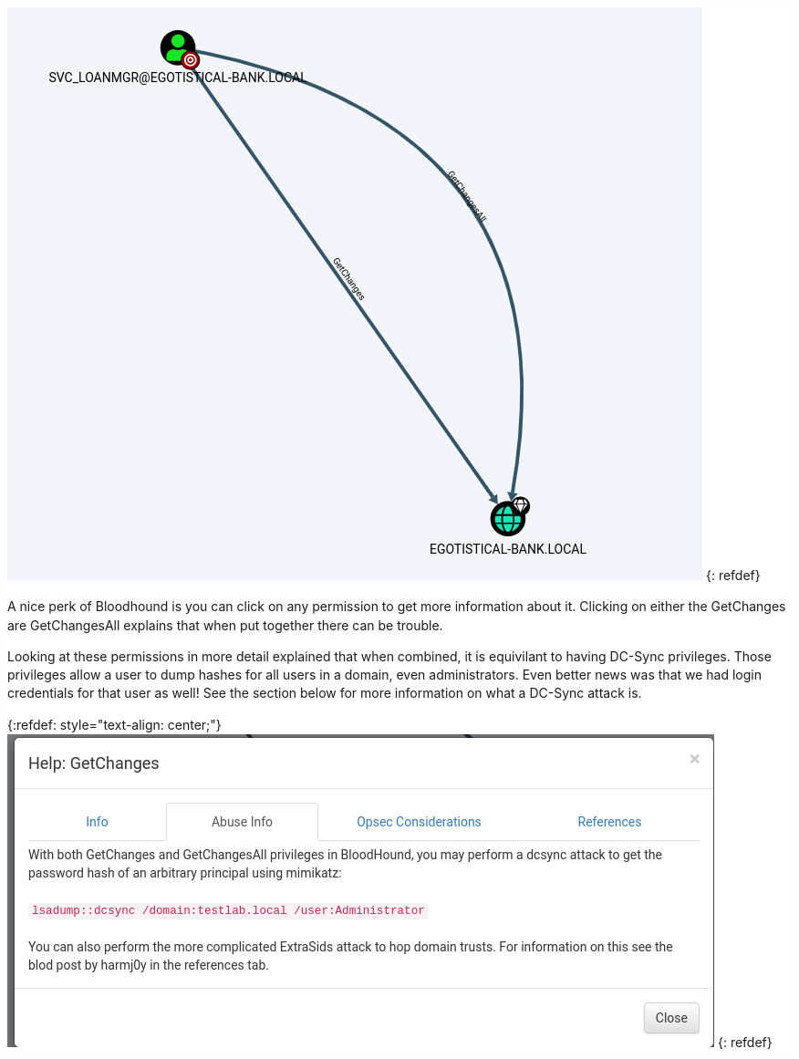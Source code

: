 ![Close up of svc_loanmgr permissions](../../assets/img/writeups/htb/sauna/svc_loanmanager_get_changes.png)
{: refdef}

A nice perk of Bloodhound is you can click on any permission to get more information about it. Clicking on either the GetChanges are GetChangesAll explains that when put together there can be trouble.

Looking at these permissions in more detail explained that when combined, it is equivilant to having DC-Sync privileges. Those privileges allow a user to dump hashes for all users in a domain, even administrators. Even better news was that we had login credentials for that user as well! See the section below for more information on what a DC-Sync attack is.

{:refdef: style="text-align: center;"}
![Bloodhound explaining GetChanges Vulnerability](../../assets/img/writeups/htb/sauna/get_changes_vuln.png)
{: refdef}
